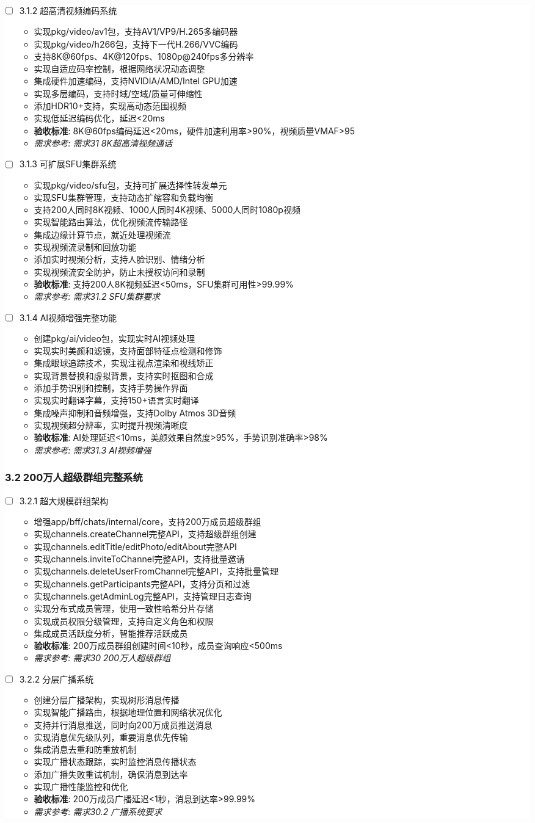 - [ ] 3.1.2 超高清视频编码系统
  - 实现pkg/video/av1包，支持AV1/VP9/H.265多编码器
  - 实现pkg/video/h266包，支持下一代H.266/VVC编码
  - 支持8K@60fps、4K@120fps、1080p@240fps多分辨率
  - 实现自适应码率控制，根据网络状况动态调整
  - 集成硬件加速编码，支持NVIDIA/AMD/Intel GPU加速
  - 实现多层编码，支持时域/空域/质量可伸缩性
  - 添加HDR10+支持，实现高动态范围视频
  - 实现低延迟编码优化，延迟<20ms
  - **验收标准**: 8K@60fps编码延迟<20ms，硬件加速利用率>90%，视频质量VMAF>95
  - _需求参考: 需求31 8K超高清视频通话_

- [ ] 3.1.3 可扩展SFU集群系统
  - 实现pkg/video/sfu包，支持可扩展选择性转发单元
  - 实现SFU集群管理，支持动态扩缩容和负载均衡
  - 支持200人同时8K视频、1000人同时4K视频、5000人同时1080p视频
  - 实现智能路由算法，优化视频流传输路径
  - 集成边缘计算节点，就近处理视频流
  - 实现视频流录制和回放功能
  - 添加实时视频分析，支持人脸识别、情绪分析
  - 实现视频流安全防护，防止未授权访问和录制
  - **验收标准**: 支持200人8K视频延迟<50ms，SFU集群可用性>99.99%
  - _需求参考: 需求31.2 SFU集群要求_

- [ ] 3.1.4 AI视频增强完整功能
  - 创建pkg/ai/video包，实现实时AI视频处理
  - 实现实时美颜和滤镜，支持面部特征点检测和修饰
  - 集成眼球追踪技术，实现注视点渲染和视线矫正
  - 实现背景替换和虚拟背景，支持实时抠图和合成
  - 添加手势识别和控制，支持手势操作界面
  - 实现实时翻译字幕，支持150+语言实时翻译
  - 集成噪声抑制和音频增强，支持Dolby Atmos 3D音频
  - 实现视频超分辨率，实时提升视频清晰度
  - **验收标准**: AI处理延迟<10ms，美颜效果自然度>95%，手势识别准确率>98%
  - _需求参考: 需求31.3 AI视频增强_

### 3.2 200万人超级群组完整系统

- [ ] 3.2.1 超大规模群组架构
  - 增强app/bff/chats/internal/core，支持200万成员超级群组
  - 实现channels.createChannel完整API，支持超级群组创建
  - 实现channels.editTitle/editPhoto/editAbout完整API
  - 实现channels.inviteToChannel完整API，支持批量邀请
  - 实现channels.deleteUserFromChannel完整API，支持批量管理
  - 实现channels.getParticipants完整API，支持分页和过滤
  - 实现channels.getAdminLog完整API，支持管理日志查询
  - 实现分布式成员管理，使用一致性哈希分片存储
  - 实现成员权限分级管理，支持自定义角色和权限
  - 集成成员活跃度分析，智能推荐活跃成员
  - **验收标准**: 200万成员群组创建时间<10秒，成员查询响应<500ms
  - _需求参考: 需求30 200万人超级群组_

- [ ] 3.2.2 分层广播系统
  - 创建分层广播架构，实现树形消息传播
  - 实现智能广播路由，根据地理位置和网络状况优化
  - 支持并行消息推送，同时向200万成员推送消息
  - 实现消息优先级队列，重要消息优先传输
  - 集成消息去重和防重放机制
  - 实现广播状态跟踪，实时监控消息传播状态
  - 添加广播失败重试机制，确保消息到达率
  - 实现广播性能监控和优化
  - **验收标准**: 200万成员广播延迟<1秒，消息到达率>99.99%
  - _需求参考: 需求30.2 广播系统要求_
